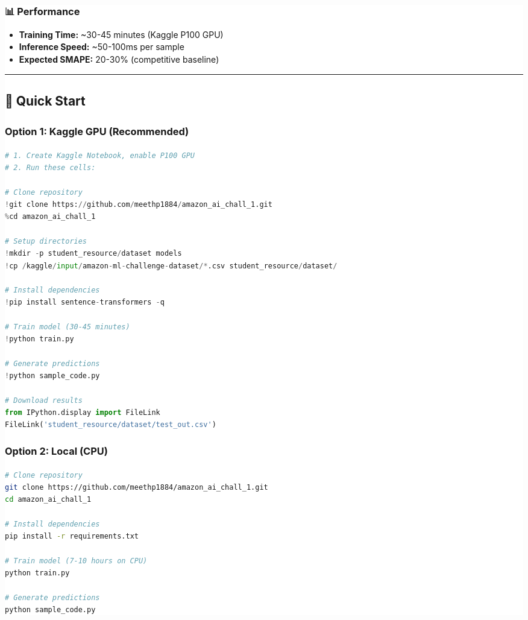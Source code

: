### 📊 Performance
- **Training Time:** ~30-45 minutes (Kaggle P100 GPU)
- **Inference Speed:** ~50-100ms per sample
- **Expected SMAPE:** 20-30% (competitive baseline)

---

## 🚀 Quick Start

### Option 1: Kaggle GPU (Recommended)

```python
# 1. Create Kaggle Notebook, enable P100 GPU
# 2. Run these cells:

# Clone repository
!git clone https://github.com/meethp1884/amazon_ai_chall_1.git
%cd amazon_ai_chall_1

# Setup directories
!mkdir -p student_resource/dataset models
!cp /kaggle/input/amazon-ml-challenge-dataset/*.csv student_resource/dataset/

# Install dependencies
!pip install sentence-transformers -q

# Train model (30-45 minutes)
!python train.py

# Generate predictions
!python sample_code.py

# Download results
from IPython.display import FileLink
FileLink('student_resource/dataset/test_out.csv')
```

### Option 2: Local (CPU)

```bash
# Clone repository
git clone https://github.com/meethp1884/amazon_ai_chall_1.git
cd amazon_ai_chall_1

# Install dependencies
pip install -r requirements.txt

# Train model (7-10 hours on CPU)
python train.py

# Generate predictions
python sample_code.py
```
